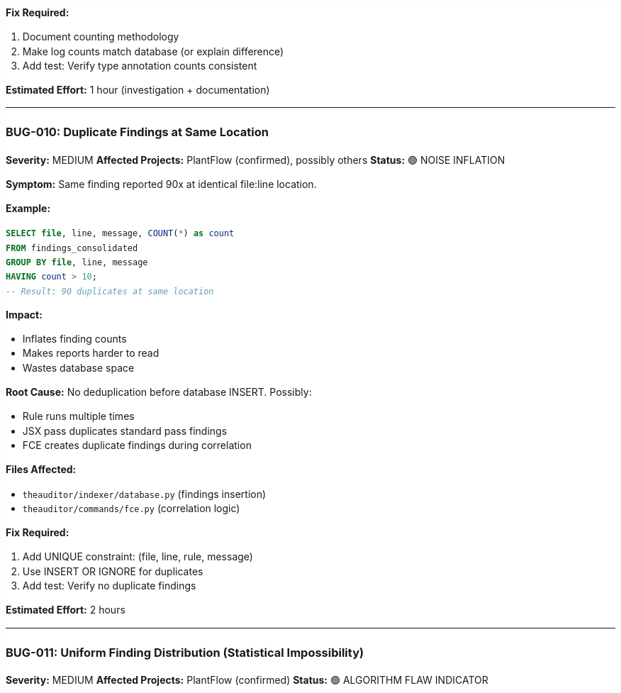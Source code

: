 **Fix Required:**
1. Document counting methodology
2. Make log counts match database (or explain difference)
3. Add test: Verify type annotation counts consistent

**Estimated Effort:** 1 hour (investigation + documentation)

---

### BUG-010: Duplicate Findings at Same Location
**Severity:** MEDIUM
**Affected Projects:** PlantFlow (confirmed), possibly others
**Status:** 🟢 NOISE INFLATION

**Symptom:**
Same finding reported 90x at identical file:line location.

**Example:**
```sql
SELECT file, line, message, COUNT(*) as count
FROM findings_consolidated
GROUP BY file, line, message
HAVING count > 10;
-- Result: 90 duplicates at same location
```

**Impact:**
- Inflates finding counts
- Makes reports harder to read
- Wastes database space

**Root Cause:**
No deduplication before database INSERT. Possibly:
- Rule runs multiple times
- JSX pass duplicates standard pass findings
- FCE creates duplicate findings during correlation

**Files Affected:**
- `theauditor/indexer/database.py` (findings insertion)
- `theauditor/commands/fce.py` (correlation logic)

**Fix Required:**
1. Add UNIQUE constraint: (file, line, rule, message)
2. Use INSERT OR IGNORE for duplicates
3. Add test: Verify no duplicate findings

**Estimated Effort:** 2 hours

---

### BUG-011: Uniform Finding Distribution (Statistical Impossibility)
**Severity:** MEDIUM
**Affected Projects:** PlantFlow (confirmed)
**Status:** 🟢 ALGORITHM FLAW INDICATOR

